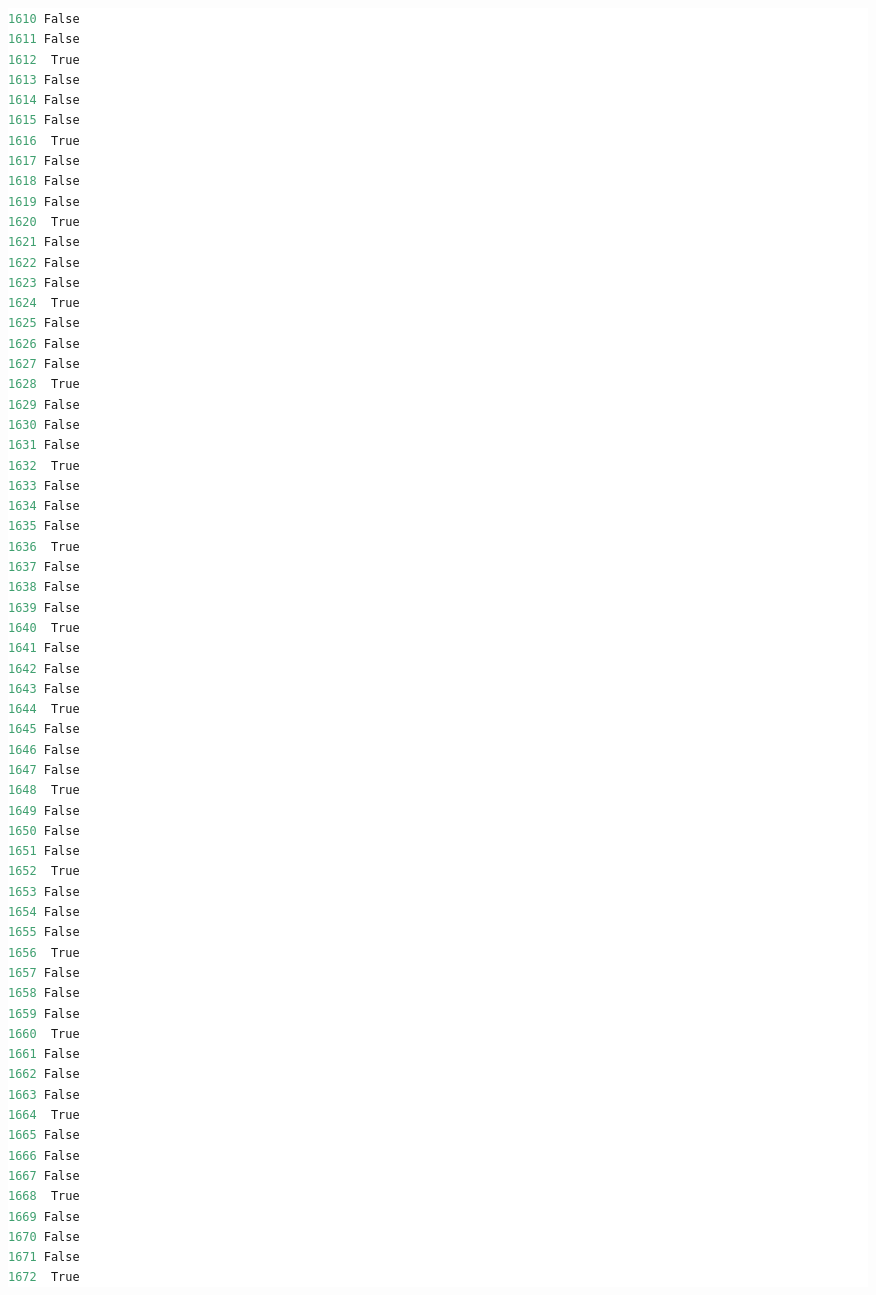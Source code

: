 ```ps1
1610 False
1611 False
1612  True
1613 False
1614 False
1615 False
1616  True
1617 False
1618 False
1619 False
1620  True
1621 False
1622 False
1623 False
1624  True
1625 False
1626 False
1627 False
1628  True
1629 False
1630 False
1631 False
1632  True
1633 False
1634 False
1635 False
1636  True
1637 False
1638 False
1639 False
1640  True
1641 False
1642 False
1643 False
1644  True
1645 False
1646 False
1647 False
1648  True
1649 False
1650 False
1651 False
1652  True
1653 False
1654 False
1655 False
1656  True
1657 False
1658 False
1659 False
1660  True
1661 False
1662 False
1663 False
1664  True
1665 False
1666 False
1667 False
1668  True
1669 False
1670 False
1671 False
1672  True
```